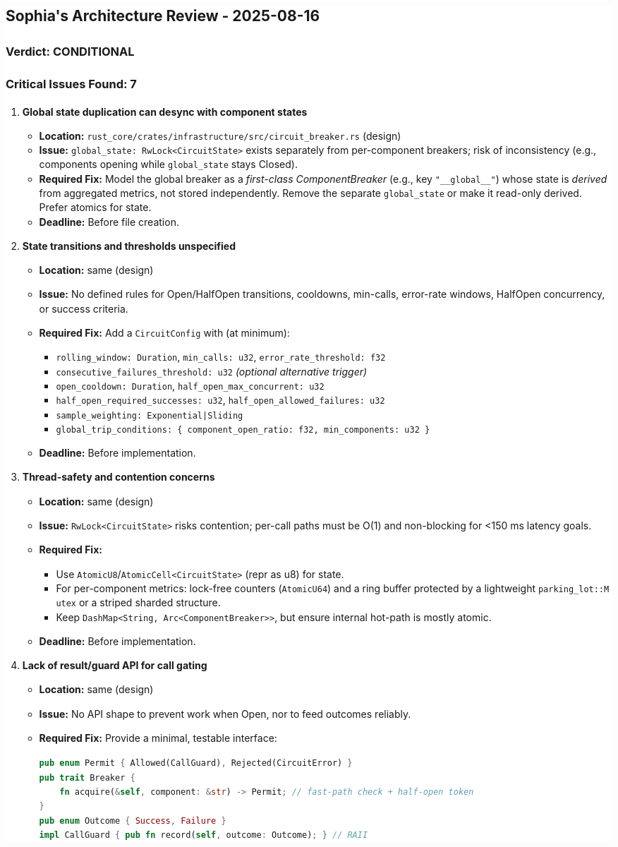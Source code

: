 ## Sophia's Architecture Review - 2025-08-16

### Verdict: CONDITIONAL

### Critical Issues Found: 7

1. **Global state duplication can desync with component states**

   * **Location:** `rust_core/crates/infrastructure/src/circuit_breaker.rs` (design)
   * **Issue:** `global_state: RwLock<CircuitState>` exists separately from per-component breakers; risk of inconsistency (e.g., components opening while `global_state` stays Closed).
   * **Required Fix:** Model the global breaker as a *first-class ComponentBreaker* (e.g., key `"__global__"`) whose state is *derived* from aggregated metrics, not stored independently. Remove the separate `global_state` or make it read-only derived. Prefer atomics for state.
   * **Deadline:** Before file creation.

2. **State transitions and thresholds unspecified**

   * **Location:** same (design)
   * **Issue:** No defined rules for Open/HalfOpen transitions, cooldowns, min-calls, error-rate windows, HalfOpen concurrency, or success criteria.
   * **Required Fix:** Add a `CircuitConfig` with (at minimum):

     * `rolling_window: Duration`, `min_calls: u32`, `error_rate_threshold: f32`
     * `consecutive_failures_threshold: u32` *(optional alternative trigger)*
     * `open_cooldown: Duration`, `half_open_max_concurrent: u32`
     * `half_open_required_successes: u32`, `half_open_allowed_failures: u32`
     * `sample_weighting: Exponential|Sliding`
     * `global_trip_conditions: { component_open_ratio: f32, min_components: u32 }`
   * **Deadline:** Before implementation.

3. **Thread-safety and contention concerns**

   * **Location:** same (design)
   * **Issue:** `RwLock<CircuitState>` risks contention; per-call paths must be O(1) and non-blocking for <150 ms latency goals.
   * **Required Fix:**

     * Use `AtomicU8`/`AtomicCell<CircuitState>` (repr as u8) for state.
     * For per-component metrics: lock-free counters (`AtomicU64`) and a ring buffer protected by a lightweight `parking_lot::Mutex` or a striped sharded structure.
     * Keep `DashMap<String, Arc<ComponentBreaker>>`, but ensure internal hot-path is mostly atomic.
   * **Deadline:** Before implementation.

4. **Lack of result/guard API for call gating**

   * **Location:** same (design)
   * **Issue:** No API shape to prevent work when Open, nor to feed outcomes reliably.
   * **Required Fix:** Provide a minimal, testable interface:

     ```rust
     pub enum Permit { Allowed(CallGuard), Rejected(CircuitError) }
     pub trait Breaker {
         fn acquire(&self, component: &str) -> Permit; // fast-path check + half-open token
     }
     pub enum Outcome { Success, Failure }
     impl CallGuard { pub fn record(self, outcome: Outcome); } // RAII
     ```
